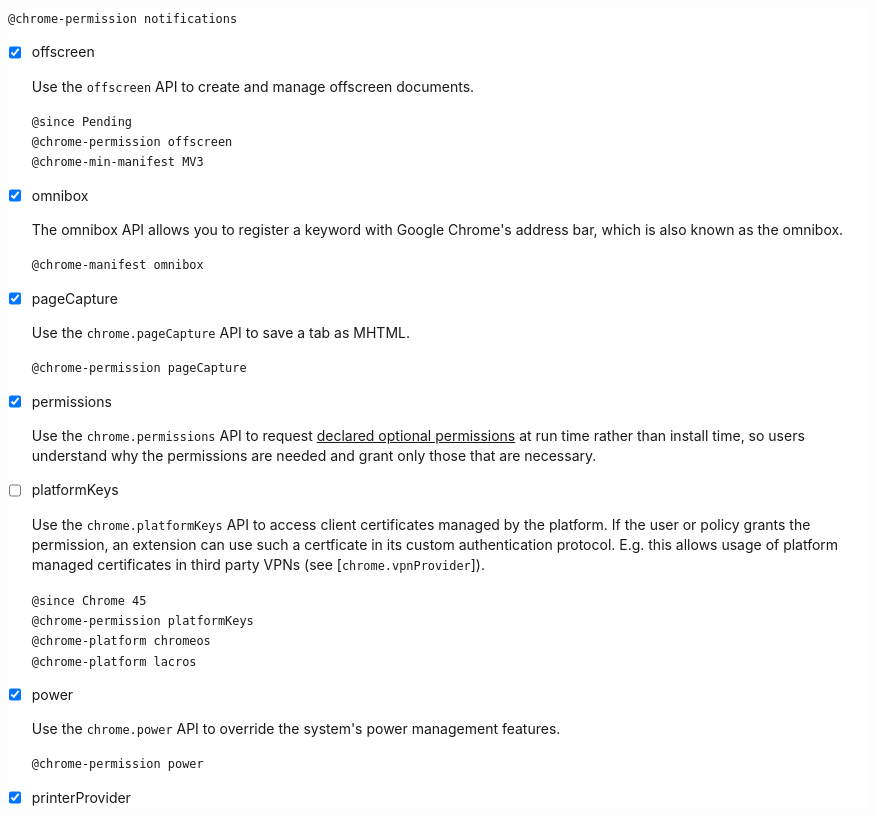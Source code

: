   ```
  @chrome-permission notifications
  ```

- [x] offscreen

  Use the `offscreen` API to create and manage offscreen documents.

  ```
  @since Pending
  @chrome-permission offscreen
  @chrome-min-manifest MV3
  ```

- [x] omnibox

  The omnibox API allows you to register a keyword with Google Chrome's address bar,
  which is also known as the omnibox.

  ```
  @chrome-manifest omnibox
  ```

- [x] pageCapture

  Use the `chrome.pageCapture` API to save a tab as MHTML.

  ```
  @chrome-permission pageCapture
  ```

- [x] permissions

  Use the `chrome.permissions` API to request
  [declared optional permissions](https://developer.chrome.com/docs/extensions/reference/permissions/#manifest)
  at run time rather than install time, so users understand
  why the permissions are needed and grant only those that are necessary.

- [ ] platformKeys

  Use the `chrome.platformKeys` API to access client certificates managed by the platform.
  If the user or policy grants the permission, an extension can use such a certficate in
  its custom authentication protocol. E.g. this allows usage of platform managed certificates in
  third party VPNs (see [`chrome.vpnProvider`]).

  ```
  @since Chrome 45
  @chrome-permission platformKeys
  @chrome-platform chromeos
  @chrome-platform lacros
  ```

- [x] power

  Use the `chrome.power` API to override the system's power management features.

  ```
  @chrome-permission power
  ```

- [x] printerProvider
